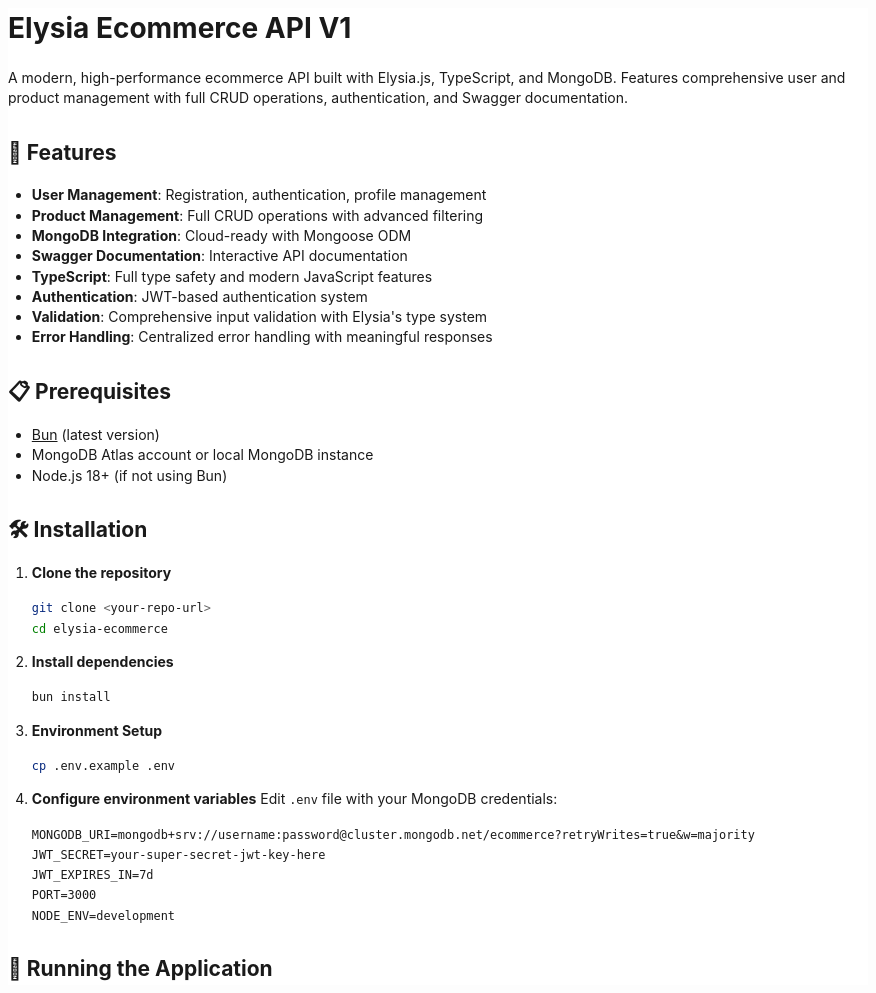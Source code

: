 # Elysia Ecommerce API V1

A modern, high-performance ecommerce API built with Elysia.js, TypeScript, and MongoDB. Features comprehensive user and product management with full CRUD operations, authentication, and Swagger documentation.

## 🚀 Features

- **User Management**: Registration, authentication, profile management
- **Product Management**: Full CRUD operations with advanced filtering
- **MongoDB Integration**: Cloud-ready with Mongoose ODM
- **Swagger Documentation**: Interactive API documentation
- **TypeScript**: Full type safety and modern JavaScript features
- **Authentication**: JWT-based authentication system
- **Validation**: Comprehensive input validation with Elysia's type system
- **Error Handling**: Centralized error handling with meaningful responses

## 📋 Prerequisites

- [Bun](https://bun.sh/) (latest version)
- MongoDB Atlas account or local MongoDB instance
- Node.js 18+ (if not using Bun)

## 🛠️ Installation

1. **Clone the repository**
   ```bash
   git clone <your-repo-url>
   cd elysia-ecommerce
   ```

2. **Install dependencies**
   ```bash
   bun install
   ```

3. **Environment Setup**
   ```bash
   cp .env.example .env
   ```

4. **Configure environment variables**
   Edit `.env` file with your MongoDB credentials:
   ```env
   MONGODB_URI=mongodb+srv://username:password@cluster.mongodb.net/ecommerce?retryWrites=true&w=majority
   JWT_SECRET=your-super-secret-jwt-key-here
   JWT_EXPIRES_IN=7d
   PORT=3000
   NODE_ENV=development
   ```

## 🚀 Running the Application

